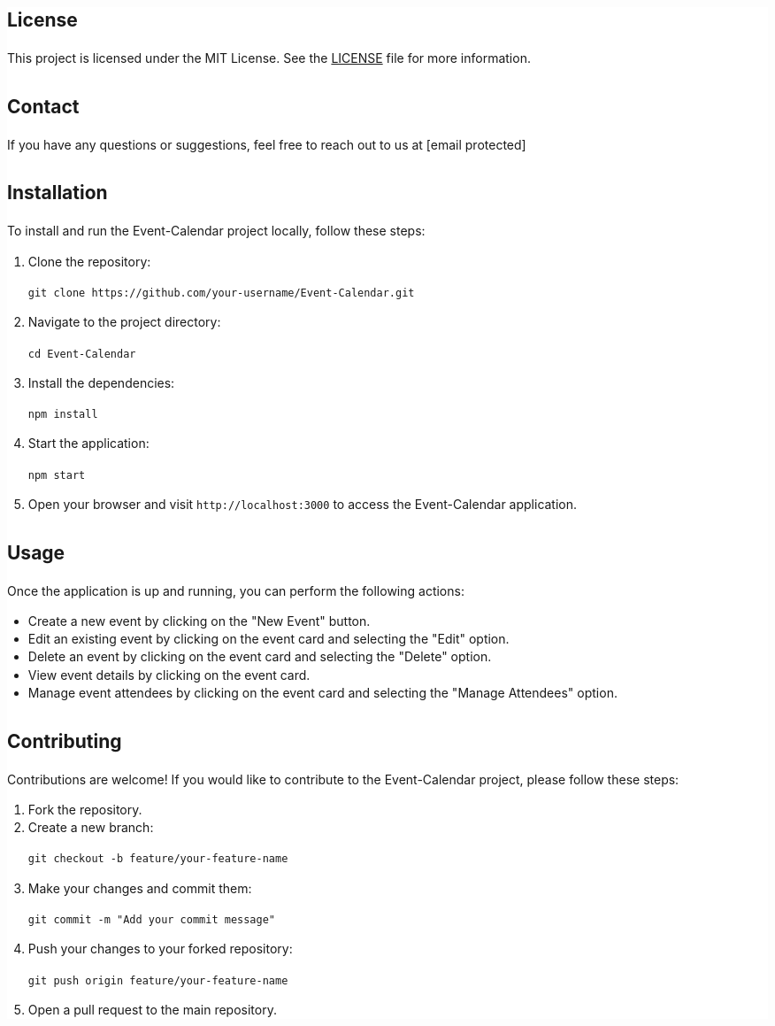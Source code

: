 ## License
This project is licensed under the MIT License. See the [LICENSE](LICENSE) file for more information.

## Contact
If you have any questions or suggestions, feel free to reach out to us at [email protected]


## Installation
To install and run the Event-Calendar project locally, follow these steps:

1. Clone the repository:
    ```
    git clone https://github.com/your-username/Event-Calendar.git
    ```

2. Navigate to the project directory:
    ```
    cd Event-Calendar
    ```

3. Install the dependencies:
    ```
    npm install
    ```

4. Start the application:
    ```
    npm start
    ```

5. Open your browser and visit `http://localhost:3000` to access the Event-Calendar application.

## Usage
Once the application is up and running, you can perform the following actions:

- Create a new event by clicking on the "New Event" button.
- Edit an existing event by clicking on the event card and selecting the "Edit" option.
- Delete an event by clicking on the event card and selecting the "Delete" option.
- View event details by clicking on the event card.
- Manage event attendees by clicking on the event card and selecting the "Manage Attendees" option.

## Contributing
Contributions are welcome! If you would like to contribute to the Event-Calendar project, please follow these steps:

1. Fork the repository.
2. Create a new branch:
    ```
    git checkout -b feature/your-feature-name
    ```
3. Make your changes and commit them:
    ```
    git commit -m "Add your commit message"
    ```
4. Push your changes to your forked repository:
    ```
    git push origin feature/your-feature-name
    ```
5. Open a pull request to the main repository.
